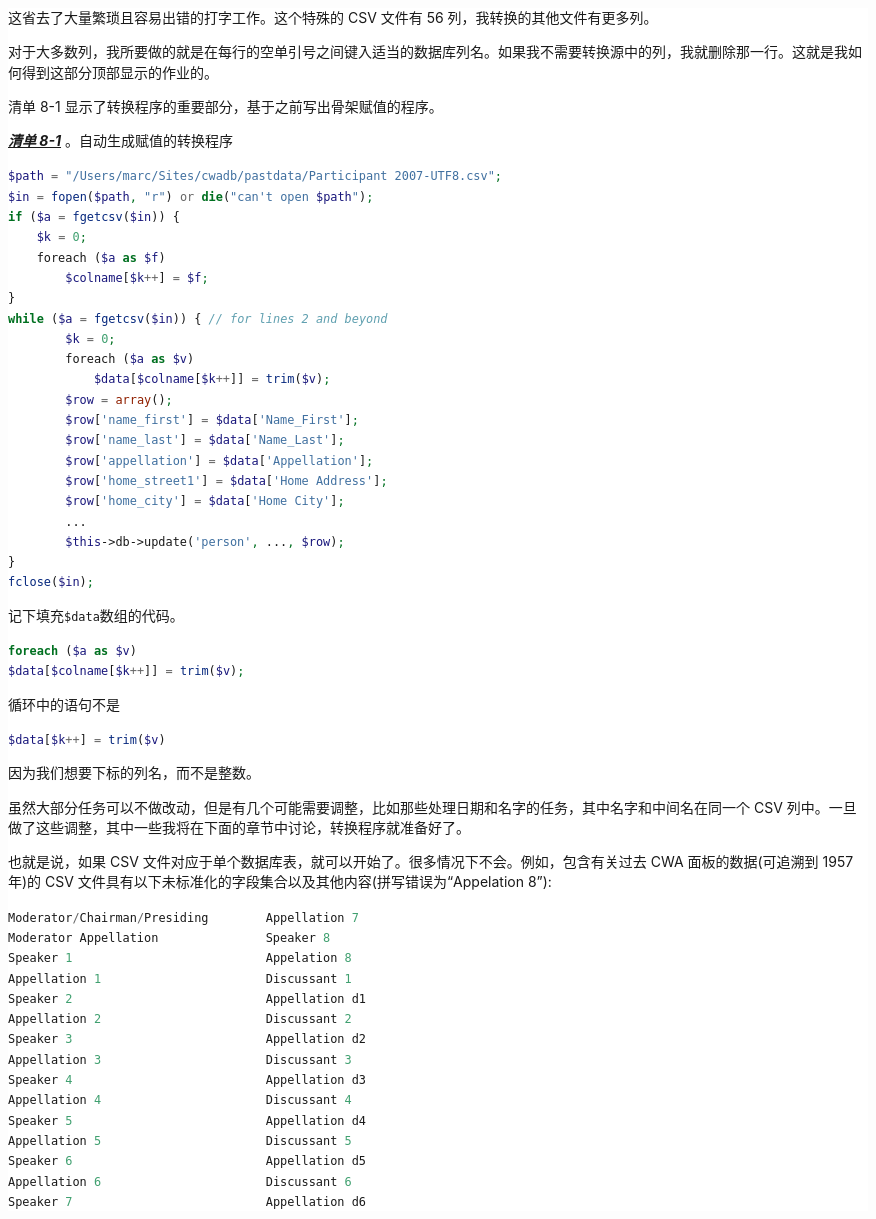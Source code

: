 这省去了大量繁琐且容易出错的打字工作。这个特殊的 CSV 文件有 56 列，我转换的其他文件有更多列。

对于大多数列，我所要做的就是在每行的空单引号之间键入适当的数据库列名。如果我不需要转换源中的列，我就删除那一行。这就是我如何得到这部分顶部显示的作业的。

清单 8-1 显示了转换程序的重要部分，基于之前写出骨架赋值的程序。

***[清单 8-1](#_list1)*** 。自动生成赋值的转换程序

```php
$path = "/Users/marc/Sites/cwadb/pastdata/Participant 2007-UTF8.csv";
$in = fopen($path, "r") or die("can't open $path");
if ($a = fgetcsv($in)) {
    $k = 0;
    foreach ($a as $f)
        $colname[$k++] = $f;
}
while ($a = fgetcsv($in)) { // for lines 2 and beyond
        $k = 0;
        foreach ($a as $v)
            $data[$colname[$k++]] = trim($v);
        $row = array();
        $row['name_first'] = $data['Name_First'];
        $row['name_last'] = $data['Name_Last'];
        $row['appellation'] = $data['Appellation'];
        $row['home_street1'] = $data['Home Address'];
        $row['home_city'] = $data['Home City'];
        ...
        $this->db->update('person', ..., $row);
}
fclose($in);
```

记下填充`$data`数组的代码。

```php
foreach ($a as $v)
$data[$colname[$k++]] = trim($v);
```

循环中的语句不是

```php
$data[$k++] = trim($v)
```

因为我们想要下标的列名，而不是整数。

虽然大部分任务可以不做改动，但是有几个可能需要调整，比如那些处理日期和名字的任务，其中名字和中间名在同一个 CSV 列中。一旦做了这些调整，其中一些我将在下面的章节中讨论，转换程序就准备好了。

也就是说，如果 CSV 文件对应于单个数据库表，就可以开始了。很多情况下不会。例如，包含有关过去 CWA 面板的数据(可追溯到 1957 年)的 CSV 文件具有以下未标准化的字段集合以及其他内容(拼写错误为“Appelation 8”):

```php
Moderator/Chairman/Presiding        Appellation 7
Moderator Appellation               Speaker 8
Speaker 1                           Appelation 8
Appellation 1                       Discussant 1
Speaker 2                           Appellation d1
Appellation 2                       Discussant 2
Speaker 3                           Appellation d2
Appellation 3                       Discussant 3
Speaker 4                           Appellation d3
Appellation 4                       Discussant 4
Speaker 5                           Appellation d4
Appellation 5                       Discussant 5
Speaker 6                           Appellation d5
Appellation 6                       Discussant 6
Speaker 7                           Appellation d6
```
